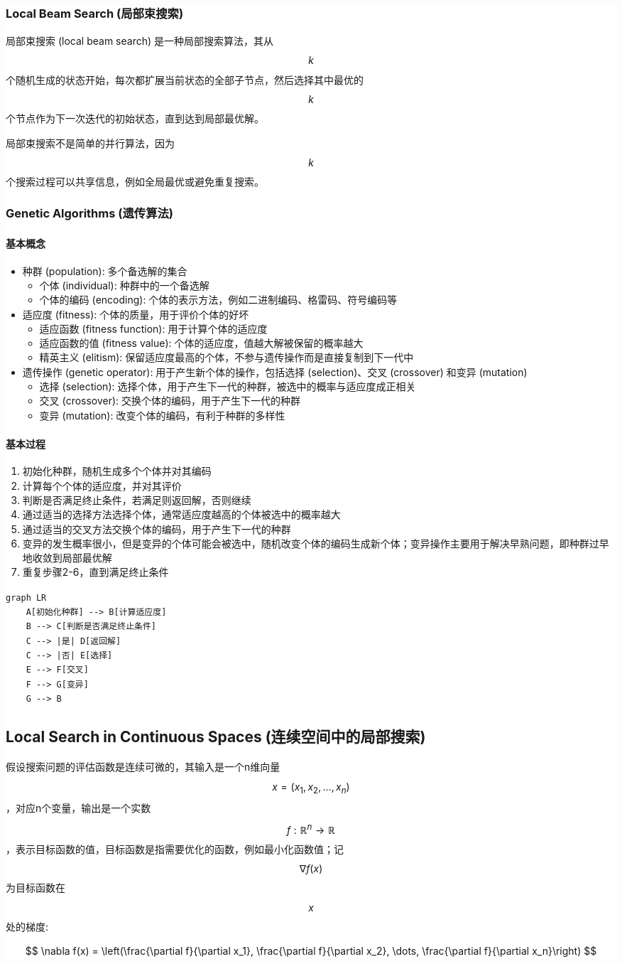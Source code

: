 [^7]: $$T$$较大时会使$$\frac{\Delta E}{T}$$更接近0，此时接受劣解的概率较大；$$T$$较小时会使$$\frac{\Delta E}{T}$$更接近$$-\infty$$，此时接受劣解的概率较小；因此$$T$$越小，越趋向于爬山算法，即只接受更优的解。

### Local Beam Search (局部束搜索)

局部束搜索 (local beam search) 是一种局部搜索算法，其从$$k$$个随机生成的状态开始，每次都扩展当前状态的全部子节点，然后选择其中最优的$$k$$个节点作为下一次迭代的初始状态，直到达到局部最优解。

局部束搜索不是简单的并行算法，因为$$k$$个搜索过程可以共享信息，例如全局最优或避免重复搜索。

### Genetic Algorithms (遗传算法)

#### 基本概念

- 种群 (population): 多个备选解的集合
  - 个体 (individual): 种群中的一个备选解
  - 个体的编码 (encoding): 个体的表示方法，例如二进制编码、格雷码、符号编码等
- 适应度 (fitness): 个体的质量，用于评价个体的好坏
  - 适应函数 (fitness function): 用于计算个体的适应度
  - 适应函数的值 (fitness value): 个体的适应度，值越大解被保留的概率越大
  - 精英主义 (elitism): 保留适应度最高的个体，不参与遗传操作而是直接复制到下一代中
- 遗传操作 (genetic operator): 用于产生新个体的操作，包括选择 (selection)、交叉 (crossover) 和变异 (mutation)
  - 选择 (selection): 选择个体，用于产生下一代的种群，被选中的概率与适应度成正相关
  - 交叉 (crossover): 交换个体的编码，用于产生下一代的种群
  - 变异 (mutation): 改变个体的编码，有利于种群的多样性

#### 基本过程

1. 初始化种群，随机生成多个个体并对其编码
2. 计算每个个体的适应度，并对其评价
3. 判断是否满足终止条件，若满足则返回解，否则继续
4. 通过适当的选择方法选择个体，通常适应度越高的个体被选中的概率越大
5. 通过适当的交叉方法交换个体的编码，用于产生下一代的种群
6. 变异的发生概率很小，但是变异的个体可能会被选中，随机改变个体的编码生成新个体；变异操作主要用于解决早熟问题，即种群过早地收敛到局部最优解
7. 重复步骤2-6，直到满足终止条件

```mermaid
graph LR
    A[初始化种群] --> B[计算适应度]
    B --> C[判断是否满足终止条件]
    C --> |是| D[返回解]
    C --> |否| E[选择]
    E --> F[交叉]
    F --> G[变异]
    G --> B
```

## Local Search in Continuous Spaces (连续空间中的局部搜索)

假设搜索问题的评估函数是连续可微的，其输入是一个n维向量$$x = (x_1, x_2, \dots, x_n)$$，对应n个变量，输出是一个实数$$f: \mathbb{R}^n \rightarrow \mathbb{R}$$，表示目标函数的值，目标函数是指需要优化的函数，例如最小化函数值；记$$\nabla f(x)$$为目标函数在$$x$$处的梯度:

$$
\nabla f(x) = \left(\frac{\partial f}{\partial x_1}, \frac{\partial f}{\partial x_2}, \dots, \frac{\partial f}{\partial x_n}\right)
$$


[^1]: 生成的子节点中不应当包括已达状态，否则会导致无限循环
[^2]: 实际上使用回溯方法，不需要reached表，也不需要记录节点的扩展次数，所需的内存空间更少
[^3]: 如果每一步的代价都是相同的，那么BFS和IDS都是代价最优的
[^4]: 单调启发式函数是一致启发式函数的同义词
[^5]: 加权A\*搜索是有界的
[^6]: 模拟退火的思想是模拟金属退火的过程，金属在高温下会变得柔软，因此可以接受劣解，而在低温下会变得坚硬，因此不接受劣解